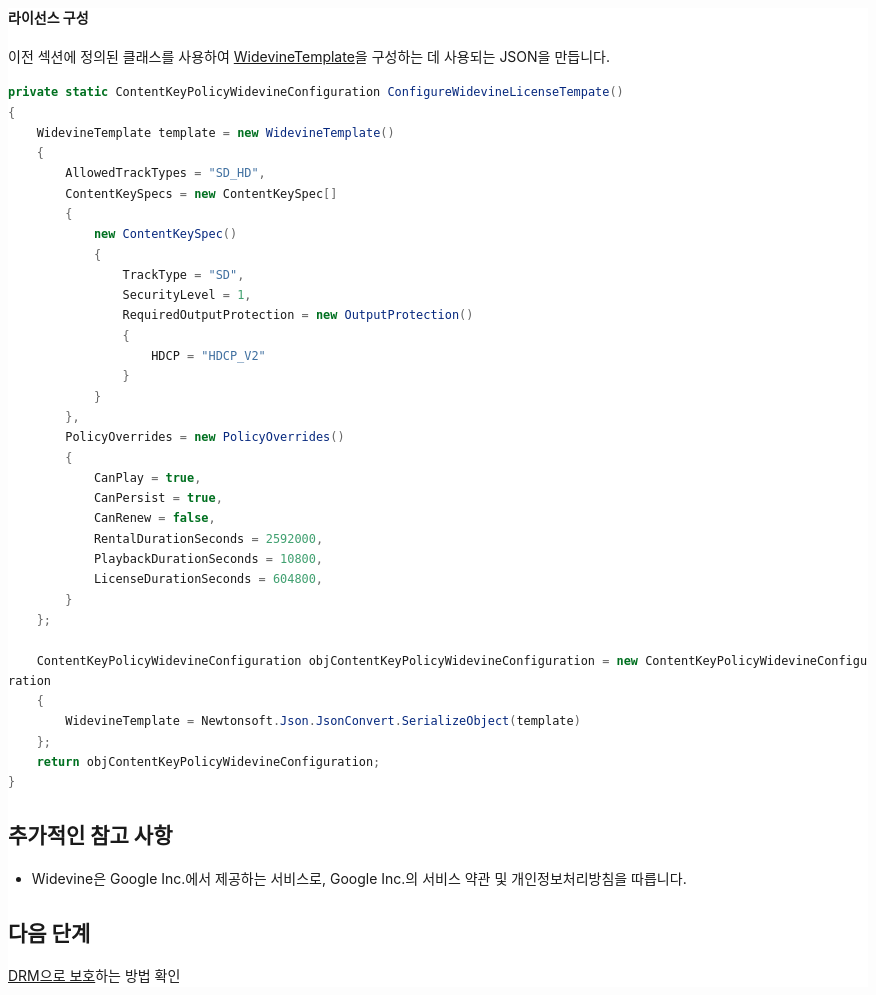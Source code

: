 #### <a name="configure-the-license"></a>라이선스 구성

이전 섹션에 정의된 클래스를 사용하여 [WidevineTemplate](/dotnet/api/microsoft.azure.management.media.models.contentkeypolicywidevineconfiguration.widevinetemplate?view=azure-dotnet#Microsoft_Azure_Management_Media_Models_ContentKeyPolicyWidevineConfiguration_WidevineTemplate)을 구성하는 데 사용되는 JSON을 만듭니다.

```csharp
private static ContentKeyPolicyWidevineConfiguration ConfigureWidevineLicenseTempate()
{
    WidevineTemplate template = new WidevineTemplate()
    {
        AllowedTrackTypes = "SD_HD",
        ContentKeySpecs = new ContentKeySpec[]
        {
            new ContentKeySpec()
            {
                TrackType = "SD",
                SecurityLevel = 1,
                RequiredOutputProtection = new OutputProtection()
                {
                    HDCP = "HDCP_V2"
                }
            }
        },
        PolicyOverrides = new PolicyOverrides()
        {
            CanPlay = true,
            CanPersist = true,
            CanRenew = false,
            RentalDurationSeconds = 2592000,
            PlaybackDurationSeconds = 10800,
            LicenseDurationSeconds = 604800,
        }
    };

    ContentKeyPolicyWidevineConfiguration objContentKeyPolicyWidevineConfiguration = new ContentKeyPolicyWidevineConfiguration
    {
        WidevineTemplate = Newtonsoft.Json.JsonConvert.SerializeObject(template)
    };
    return objContentKeyPolicyWidevineConfiguration;
}
```

## <a name="additional-notes"></a>추가적인 참고 사항

* Widevine은 Google Inc.에서 제공하는 서비스로, Google Inc.의 서비스 약관 및 개인정보처리방침을 따릅니다.

## <a name="next-steps"></a>다음 단계

[DRM으로 보호](protect-with-drm.md)하는 방법 확인
